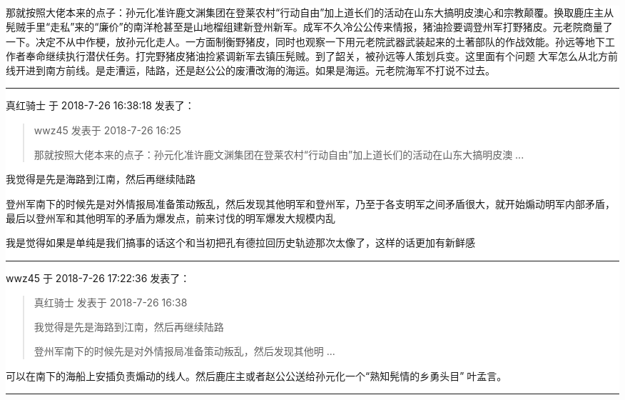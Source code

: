 那就按照大佬本来的点子：孙元化准许鹿文渊集团在登莱农村“行动自由”加上道长们的活动在山东大搞明皮澳心和宗教颠覆。换取鹿庄主从髡贼手里“走私”来的“廉价”的南洋枪甚至是山地榴组建新登州新军。成军不久冷公公传来情报，猪油捡要调登州军打野猪皮。元老院商量了一下。决定不从中作梗，放孙元化走人。一方面制衡野猪皮，同时也观察一下用元老院武器武装起来的土著部队的作战效能。孙远等地下工作者奉命继续执行潜伏任务。打完野猪皮猪油捡紧调新军去镇压髡贼。到了韶关，被孙远等人策划兵变。这里面有个问题 大军怎么从北方前线开进到南方前线。是走漕运，陆路，还是赵公公的废漕改海的海运。如果是海运。元老院海军不打说不过去。

---

真红骑士 于 2018-7-26 16:38:18 发表了：

> wwz45 发表于 2018-7-26 16:25
>
> 那就按照大佬本来的点子：孙元化准许鹿文渊集团在登莱农村“行动自由”加上道长们的活动在山东大搞明皮澳 ...

我觉得是先是海路到江南，然后再继续陆路

登州军南下的时候先是对外情报局准备策动叛乱，然后发现其他明军和登州军，乃至于各支明军之间矛盾很大，就开始煽动明军内部矛盾，最后以登州军和其他明军的矛盾为爆发点，前来讨伐的明军爆发大规模内乱

我是觉得如果是单纯是我们搞事的话这个和当初把孔有德拉回历史轨迹那次太像了，这样的话更加有新鲜感

---

wwz45 于 2018-7-26 17:22:36 发表了：

> 真红骑士 发表于 2018-7-26 16:38
>
> 我觉得是先是海路到江南，然后再继续陆路
>
> 登州军南下的时候先是对外情报局准备策动叛乱，然后发现其他明 ...

可以在南下的海船上安插负责煽动的线人。然后鹿庄主或者赵公公送给孙元化一个“熟知髡情的乡勇头目” 叶孟言。

---
